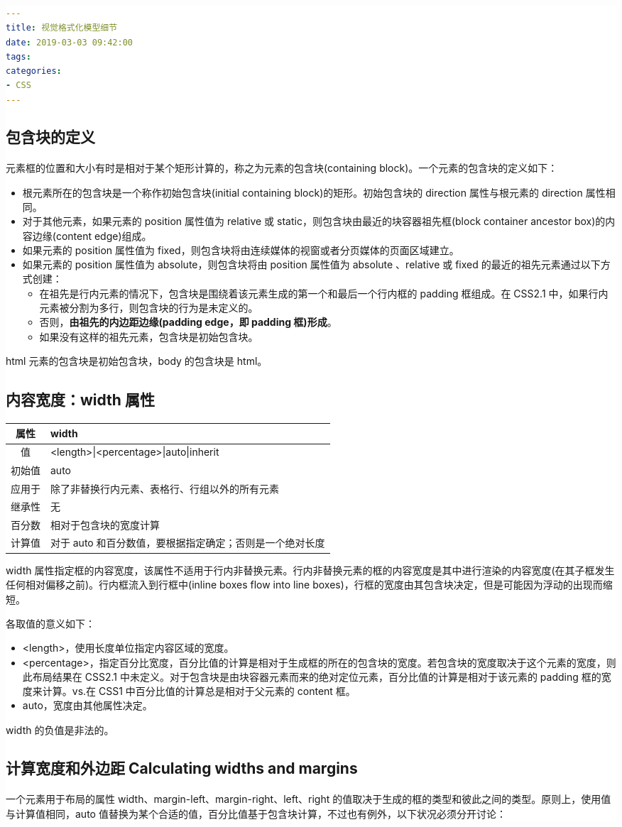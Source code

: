 ```yaml
---
title: 视觉格式化模型细节
date: 2019-03-03 09:42:00
tags:
categories:
- CSS
---
```


## 包含块的定义
元素框的位置和大小有时是相对于某个矩形计算的，称之为元素的包含块(containing block)。一个元素的包含块的定义如下：
- 根元素所在的包含块是一个称作初始包含块(initial containing block)的矩形。初始包含块的 direction 属性与根元素的 direction 属性相同。
- 对于其他元素，如果元素的 position 属性值为 relative 或 static，则包含块由最近的块容器祖先框(block container ancestor box)的内容边缘(content edge)组成。
- 如果元素的 position 属性值为 fixed，则包含块将由连续媒体的视窗或者分页媒体的页面区域建立。
- 如果元素的 position 属性值为 absolute，则包含块将由 position 属性值为 absolute 、relative 或 fixed 的最近的祖先元素通过以下方式创建：
  - 在祖先是行内元素的情况下，包含块是围绕着该元素生成的第一个和最后一个行内框的 padding 框组成。在 CSS2.1 中，如果行内元素被分割为多行，则包含块的行为是未定义的。
  - 否则，<strong>由祖先的内边距边缘(padding edge，即 padding 框)形成</strong>。
  - 如果没有这样的祖先元素，包含块是初始包含块。

html 元素的包含块是初始包含块，body 的包含块是 html。

## 内容宽度：width 属性

| 属性 | width |
|:-:|:-|
| 值 | <length\>&#124;<percentage\>&#124;auto&#124;inherit |
| 初始值 | auto |
| 应用于 | 除了非替换行内元素、表格行、行组以外的所有元素 |
| 继承性 | 无 |
| 百分数 | 相对于包含块的宽度计算 |
| 计算值 | 对于 auto 和百分数值，要根据指定确定；否则是一个绝对长度 |

width 属性指定框的内容宽度，该属性不适用于行内非替换元素。行内非替换元素的框的内容宽度是其中进行渲染的内容宽度(在其子框发生任何相对偏移之前)。行内框流入到行框中(inline boxes flow into line boxes)，行框的宽度由其包含块决定，但是可能因为浮动的出现而缩短。

各取值的意义如下：
- <length\>，使用长度单位指定内容区域的宽度。
- <percentage\>，指定百分比宽度，百分比值的计算是相对于生成框的所在的包含块的宽度。若包含块的宽度取决于这个元素的宽度，则此布局结果在 CSS2.1 中未定义。对于包含块是由块容器元素而来的绝对定位元素，百分比值的计算是相对于该元素的 padding 框的宽度来计算。vs.在 CSS1 中百分比值的计算总是相对于父元素的 content 框。
- auto，宽度由其他属性决定。

width 的负值是非法的。

## 计算宽度和外边距 Calculating widths and margins
一个元素用于布局的属性 width、margin-left、margin-right、left、right 的值取决于生成的框的类型和彼此之间的类型。原则上，使用值与计算值相同，auto 值替换为某个合适的值，百分比值基于包含块计算，不过也有例外，以下状况必须分开讨论：
